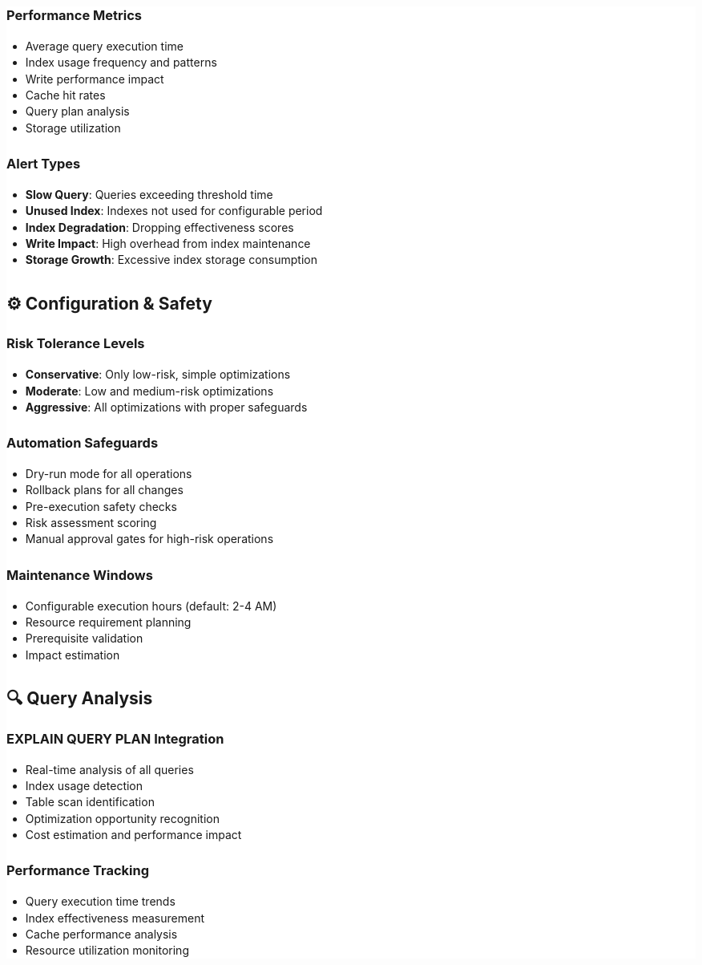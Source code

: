 ### Performance Metrics
- Average query execution time
- Index usage frequency and patterns
- Write performance impact
- Cache hit rates
- Query plan analysis
- Storage utilization

### Alert Types
- **Slow Query**: Queries exceeding threshold time
- **Unused Index**: Indexes not used for configurable period
- **Index Degradation**: Dropping effectiveness scores
- **Write Impact**: High overhead from index maintenance
- **Storage Growth**: Excessive index storage consumption

## ⚙️ Configuration & Safety

### Risk Tolerance Levels
- **Conservative**: Only low-risk, simple optimizations
- **Moderate**: Low and medium-risk optimizations
- **Aggressive**: All optimizations with proper safeguards

### Automation Safeguards
- Dry-run mode for all operations
- Rollback plans for all changes
- Pre-execution safety checks
- Risk assessment scoring
- Manual approval gates for high-risk operations

### Maintenance Windows
- Configurable execution hours (default: 2-4 AM)
- Resource requirement planning
- Prerequisite validation
- Impact estimation

## 🔍 Query Analysis

### EXPLAIN QUERY PLAN Integration
- Real-time analysis of all queries
- Index usage detection
- Table scan identification
- Optimization opportunity recognition
- Cost estimation and performance impact

### Performance Tracking
- Query execution time trends
- Index effectiveness measurement
- Cache performance analysis
- Resource utilization monitoring
